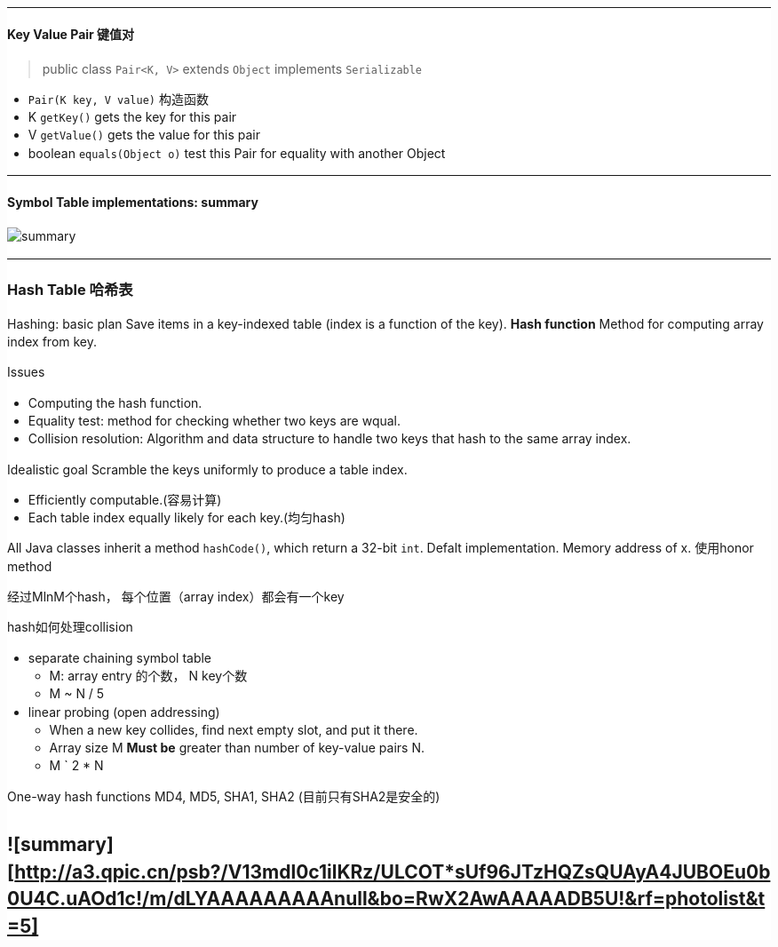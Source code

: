 ------------------------------

#### Key Value Pair 键值对

> public class `Pair<K, V>` extends `Object` implements `Serializable`

- `Pair(K key, V value)` 构造函数
- K `getKey()` gets the key for this pair
- V `getValue()` gets the value for this pair
- boolean `equals(Object o)` test this Pair for equality with another Object

------------------------------

#### Symbol Table implementations: summary
![summary](http://a1.qpic.cn/psb?/V13mdl0c1ilKRz/xMNn6JLpHzP9vq*a5T1rvCSnLrv4u3l3rcdR8or0yfA!/m/dAgBAAAAAAAAnull&bo=ogU4BAAAAAADB7k!&rf=photolist&t=5)

------------------------------

### Hash Table 哈希表
Hashing: basic plan
Save items in a key-indexed table (index is a function of the key).
**Hash function** Method for computing array index from key.

Issues
- Computing the hash function.
- Equality test: method for checking whether two keys are wqual.
- Collision resolution: Algorithm and data structure to handle two keys that hash to the same array index.

Idealistic goal Scramble the keys uniformly to produce a table index.
- Efficiently computable.(容易计算)
- Each table index equally likely for each key.(均匀hash)

All Java classes inherit a method `hashCode()`, which return a 32-bit `int`.
Defalt implementation. Memory address of x.
使用honor method

经过MlnM个hash， 每个位置（array index）都会有一个key 

hash如何处理collision
- separate chaining symbol table
  - M: array entry 的个数， N key个数
  - M ~ N / 5
- linear probing (open addressing)
  - When a new key collides, find next empty slot, and put it there.
  - Array size M **Must be** greater than number of key-value pairs N. 
  - M ` 2 * N 

One-way hash functions
MD4, MD5, SHA1, SHA2 (目前只有SHA2是安全的)

![summary][http://a3.qpic.cn/psb?/V13mdl0c1ilKRz/ULCOT*sUf96JTzHQZsQUAyA4JUBOEu0b0U4C.uAOd1c!/m/dLYAAAAAAAAAnull&bo=RwX2AwAAAAADB5U!&rf=photolist&t=5]
------------------------------
